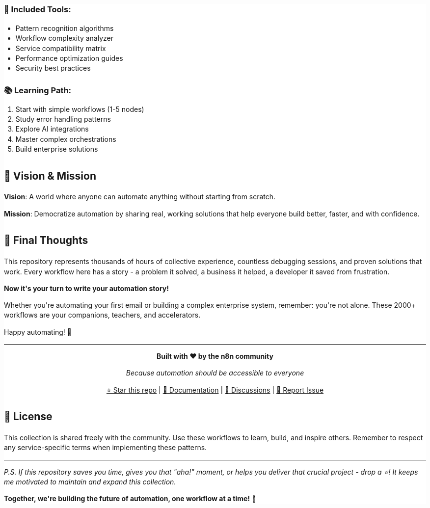 ### 🧰 Included Tools:
- Pattern recognition algorithms
- Workflow complexity analyzer
- Service compatibility matrix
- Performance optimization guides
- Security best practices

### 📚 Learning Path:
1. Start with simple workflows (1-5 nodes)
2. Study error handling patterns
3. Explore AI integrations
4. Master complex orchestrations
5. Build enterprise solutions

## 🌈 Vision & Mission

**Vision**: A world where anyone can automate anything without starting from scratch.

**Mission**: Democratize automation by sharing real, working solutions that help everyone build better, faster, and with confidence.

## 💬 Final Thoughts

This repository represents thousands of hours of collective experience, countless debugging sessions, and proven solutions that work. Every workflow here has a story - a problem it solved, a business it helped, a developer it saved from frustration.

**Now it's your turn to write your automation story!**

Whether you're automating your first email or building a complex enterprise system, remember: you're not alone. These 2000+ workflows are your companions, teachers, and accelerators.

Happy automating! 🚀

---

<div align="center">

**Built with ❤️ by the n8n community**

*Because automation should be accessible to everyone*

[⭐ Star this repo](https://github.com/yourusername/n8n-workflow-library) | [📖 Documentation](docs/) | [💬 Discussions](discussions/) | [🐛 Report Issue](issues/)

</div>

## 📜 License

This collection is shared freely with the community. Use these workflows to learn, build, and inspire others. Remember to respect any service-specific terms when implementing these patterns.

---

*P.S. If this repository saves you time, gives you that "aha!" moment, or helps you deliver that crucial project - drop a ⭐! It keeps me motivated to maintain and expand this collection.* 

**Together, we're building the future of automation, one workflow at a time!** 🌟